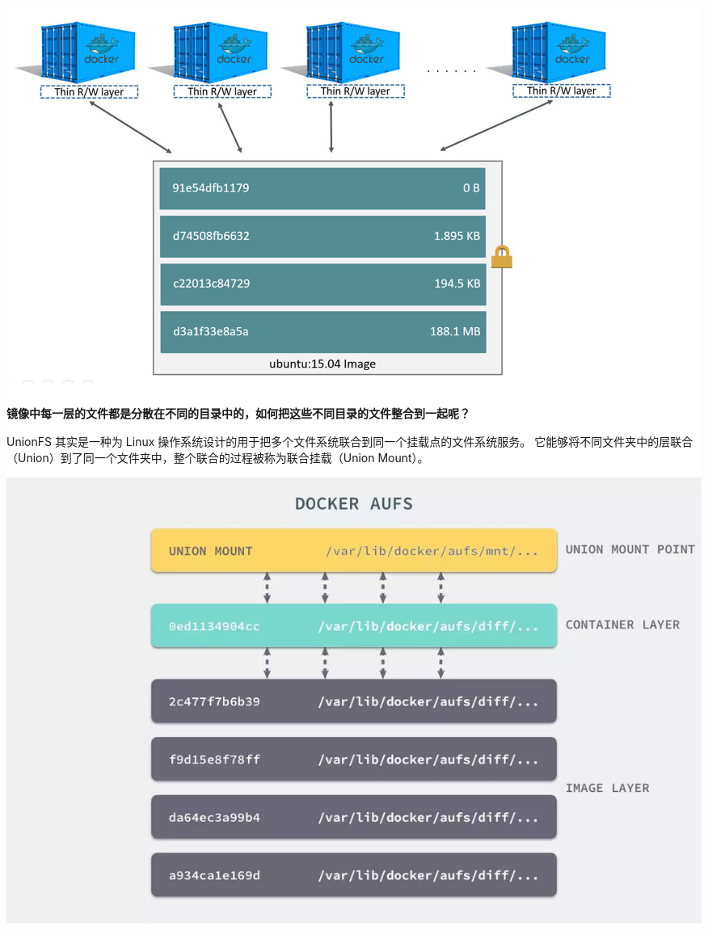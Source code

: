 ![](images\sharing-layers.jpg)

**镜像中每一层的文件都是分散在不同的目录中的，如何把这些不同目录的文件整合到一起呢？**

UnionFS 其实是一种为 Linux 操作系统设计的用于把多个文件系统联合到同一个挂载点的文件系统服务。  它能够将不同文件夹中的层联合（Union）到了同一个文件夹中，整个联合的过程被称为联合挂载（Union Mount）。

![](images\aufs.png)
